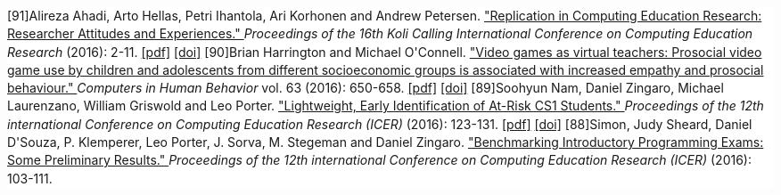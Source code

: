 <tr class="bibline"><td class="bibref"><a class="bibanchor" name="91"></a>[91]</td><td class="bibitem">Alireza Ahadi, Arto Hellas, Petri Ihantola, Ari Korhonen and Andrew Petersen.  <a href="http://doi.acm.org/10.1145/2999541.2999554">"Replication in Computing Education Research: Researcher Attitudes and Experiences." </a><i>Proceedings of the 16th Koli Calling International Conference on Computing Education Research </i>(2016): 2-11.
<span class="Z3988" title="ctx_ver=Z39.88-2004&amp;rft_val_fmt=info%3Aofi%2Ffmt%3Akev%3Amtx%3Abook&amp;rft.atitle=Replication+in+Computing+Education+Research%3A+Researcher+Attitudes+and+Experiences&amp;rft.btitle=Proceedings+of+the+16th+Koli+Calling+International+Conference+on+Computing+Education+Research&amp;rft.genre=bookitem&amp;rft.pub=&amp;rft_id=http%3A%2F%2Fdoi.acm.org%2F10.1145%2F2999541.2999554&amp;rfr_id=info%3Asid%2F%3Abibs%2FCampbell.bib%3Bbibs%2FCheng.bib%3Bbibs%2FCraig.bib%3Bbibs%2FEasterbrook.bib%3Bbibs%2FEngels.bib%3Bbibs%2FEstrada.bib%3Bbibs%2FGries.bib%3Bbibs%2FHarrington.bib%3Bbibs%2FHeap.bib%3Bbibs%2FHorton.bib%3Bbibs%2FLiu.bib%3Bbibs%2FPatitsas.bib%3Bbibs%2FPetersen.bib%3Bbibs%2FPitt.bib%3Bbibs%2FReid.bib%3Bbibs%2FRosenbloom.bib%3Bbibs%2FSmith.bib%3Bbibs%2FTafliovich.bib%3Bbibs%2FZhang.bib%3Bbibs%2FZingaro.bib&amp;rft.date=2016&amp;rft.au=Alireza+Ahadi&amp;rft.au=Arto+Hellas&amp;rft.au=Petri+Ihantola&amp;rft.au=Ari+Korhonen&amp;rft.au=Andrew+Petersen"></span> <span class="bibmenu"><a href="http://doi.acm.org/10.1145/2999541.2999554">[pdf]</a> <a href="http://dx.doi.org/10.1145/2999541.2999554">[doi]</a></span></td></tr>
<tr class="bibline"><td class="bibref"><a class="bibanchor" name="90"></a>[90]</td><td class="bibitem">Brian Harrington and Michael O'Connell.  <a href="http://dx.doi.org/10.1016/j.chb.2016.05.062">"Video games as virtual teachers: Prosocial video game use by children and adolescents from different socioeconomic groups is associated with increased empathy and prosocial behaviour." </a><i>Computers in Human Behavior </i>vol. 63 (2016): 650-658.
<span class="Z3988" title="ctx_ver=Z39.88-2004&amp;rft_val_fmt=info%3Aofi%2Ffmt%3Akev%3Amtx%3Ajournal&amp;rft.atitle=Video+games+as+virtual+teachers%3A+Prosocial+video+game+use+by+children+and+adolescents+from+different+socioeconomic+groups+is+associated+with+increased+empathy+and+prosocial+behaviour&amp;rft.jtitle=Computers+in+Human+Behavior&amp;rft.volume=63&amp;rft.issue=&amp;rft.pub=&amp;rft_id=http%3A%2F%2Fdx.doi.org%2F10.1016%2Fj.chb.2016.05.062&amp;rfr_id=info%3Asid%2F%3Abibs%2FCampbell.bib%3Bbibs%2FCheng.bib%3Bbibs%2FCraig.bib%3Bbibs%2FEasterbrook.bib%3Bbibs%2FEngels.bib%3Bbibs%2FEstrada.bib%3Bbibs%2FGries.bib%3Bbibs%2FHarrington.bib%3Bbibs%2FHeap.bib%3Bbibs%2FHorton.bib%3Bbibs%2FLiu.bib%3Bbibs%2FPatitsas.bib%3Bbibs%2FPetersen.bib%3Bbibs%2FPitt.bib%3Bbibs%2FReid.bib%3Bbibs%2FRosenbloom.bib%3Bbibs%2FSmith.bib%3Bbibs%2FTafliovich.bib%3Bbibs%2FZhang.bib%3Bbibs%2FZingaro.bib&amp;rft.date=2016&amp;rft.au=Brian+Harrington&amp;rft.au=Michael+O%27Connell"></span> <span class="bibmenu"><a href="http://dx.doi.org/10.1016/j.chb.2016.05.062">[pdf]</a> <a href="http://dx.doi.org/10.1016/j.chb.2016.05.062">[doi]</a></span></td></tr>
<tr class="bibline"><td class="bibref"><a class="bibanchor" name="89"></a>[89]</td><td class="bibitem">Soohyun Nam, Daniel Zingaro, Michael Laurenzano, William Griswold and Leo Porter.  <a href="http://doi.acm.org/10.1145/2960310.2960315">"Lightweight, Early Identification of At-Risk CS1 Students." </a><i>Proceedings of the 12th international Conference on Computing Education Research (ICER) </i>(2016): 123-131.
<span class="Z3988" title="ctx_ver=Z39.88-2004&amp;rft_val_fmt=info%3Aofi%2Ffmt%3Akev%3Amtx%3Abook&amp;rft.atitle=Lightweight%2C+Early+Identification+of+At-Risk+CS1+Students&amp;rft.btitle=Proceedings+of+the+12th+international+Conference+on+Computing+Education+Research+%28ICER%29&amp;rft.genre=bookitem&amp;rft.pub=&amp;rft_id=http%3A%2F%2Fdoi.acm.org%2F10.1145%2F2960310.2960315&amp;rfr_id=info%3Asid%2F%3Abibs%2FCampbell.bib%3Bbibs%2FCheng.bib%3Bbibs%2FCraig.bib%3Bbibs%2FEasterbrook.bib%3Bbibs%2FEngels.bib%3Bbibs%2FEstrada.bib%3Bbibs%2FGries.bib%3Bbibs%2FHarrington.bib%3Bbibs%2FHeap.bib%3Bbibs%2FHorton.bib%3Bbibs%2FLiu.bib%3Bbibs%2FPatitsas.bib%3Bbibs%2FPetersen.bib%3Bbibs%2FPitt.bib%3Bbibs%2FReid.bib%3Bbibs%2FRosenbloom.bib%3Bbibs%2FSmith.bib%3Bbibs%2FTafliovich.bib%3Bbibs%2FZhang.bib%3Bbibs%2FZingaro.bib&amp;rft.date=2016&amp;rft.au=Soohyun+Nam&amp;rft.au=Daniel+Zingaro&amp;rft.au=Michael+Laurenzano&amp;rft.au=William+Griswold&amp;rft.au=Leo+Porter"></span> <span class="bibmenu"><a href="http://doi.acm.org/10.1145/2960310.2960315">[pdf]</a> <a href="http://dx.doi.org/10.1145/2960310.2960315">[doi]</a></span></td></tr>
<tr class="bibline"><td class="bibref"><a class="bibanchor" name="88"></a>[88]</td><td class="bibitem">Simon, Judy Sheard, Daniel D'Souza, P. Klemperer, Leo Porter, J. Sorva, M. Stegeman and Daniel Zingaro.  <a href="http://doi.acm.org/10.1145/2960310.2960337">"Benchmarking Introductory Programming Exams: Some Preliminary Results." </a><i>Proceedings of the 12th international Conference on Computing Education Research (ICER) </i>(2016): 103-111.
